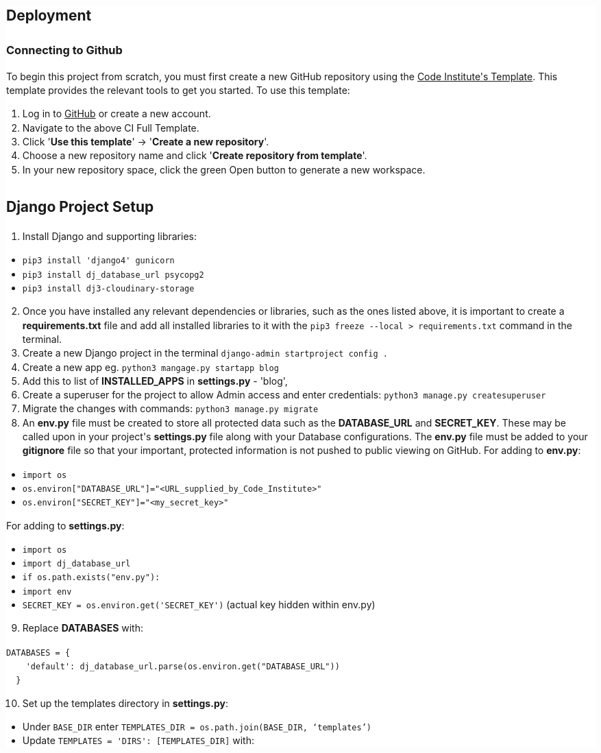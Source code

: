 
## Deployment

### Connecting to Github

To begin this project from scratch, you must first create a new GitHub repository using the [Code Institute's Template](https://github.com/Code-Institute-Org/ci-full-template). This template provides the relevant tools to get you started. To use this template:

1. Log in to [GitHub](https://github.com/) or create a new account.
2. Navigate to the above CI Full Template.
3. Click '**Use this template**' -> '**Create a new repository**'.
4. Choose a new repository name and click '**Create repository from template**'.
5. In your new repository space, click the green Open button to generate a new workspace.

## Django Project Setup

1. Install Django and supporting libraries: 
   
- ```pip3 install 'django4' gunicorn```
- ```pip3 install dj_database_url psycopg2```
- ```pip3 install dj3-cloudinary-storage```  
  
2. Once you have installed any relevant dependencies or libraries, such as the ones listed above, it is important to create a **requirements.txt** file and add all installed libraries to it with the ```pip3 freeze --local > requirements.txt``` command in the terminal.  
3. Create a new Django project in the terminal ```django-admin startproject config .```
4. Create a new app eg. ```python3 mangage.py startapp blog```
5. Add this to list of **INSTALLED_APPS** in **settings.py** - 'blog',
6. Create a superuser for the project to allow Admin access and enter credentials: ```python3 manage.py createsuperuser```
7. Migrate the changes with commands: ```python3 manage.py migrate```
8. An **env.py** file must be created to store all protected data such as the **DATABASE_URL** and **SECRET_KEY**. These may be called upon in your project's **settings.py** file along with your Database configurations. The **env.py** file must be added to your **gitignore** file so that your important, protected information is not pushed to public viewing on GitHub. For adding to **env.py**:

- ```import os```
- ```os.environ["DATABASE_URL"]="<URL_supplied_by_Code_Institute>"```
- ```os.environ["SECRET_KEY"]="<my_secret_key>"```
  
For adding to **settings.py**:

- ```import os```
- ```import dj_database_url```
- ```if os.path.exists("env.py"):```
- ```import env```
- ```SECRET_KEY = os.environ.get('SECRET_KEY')``` (actual key hidden within env.py)  

9. Replace **DATABASES** with:

```
DATABASES = {
    'default': dj_database_url.parse(os.environ.get("DATABASE_URL"))
  }
```
10. Set up the templates directory in **settings.py**:
- Under ``BASE_DIR`` enter ``TEMPLATES_DIR = os.path.join(BASE_DIR, ‘templates’)``
- Update ``TEMPLATES = 'DIRS': [TEMPLATES_DIR]`` with:
